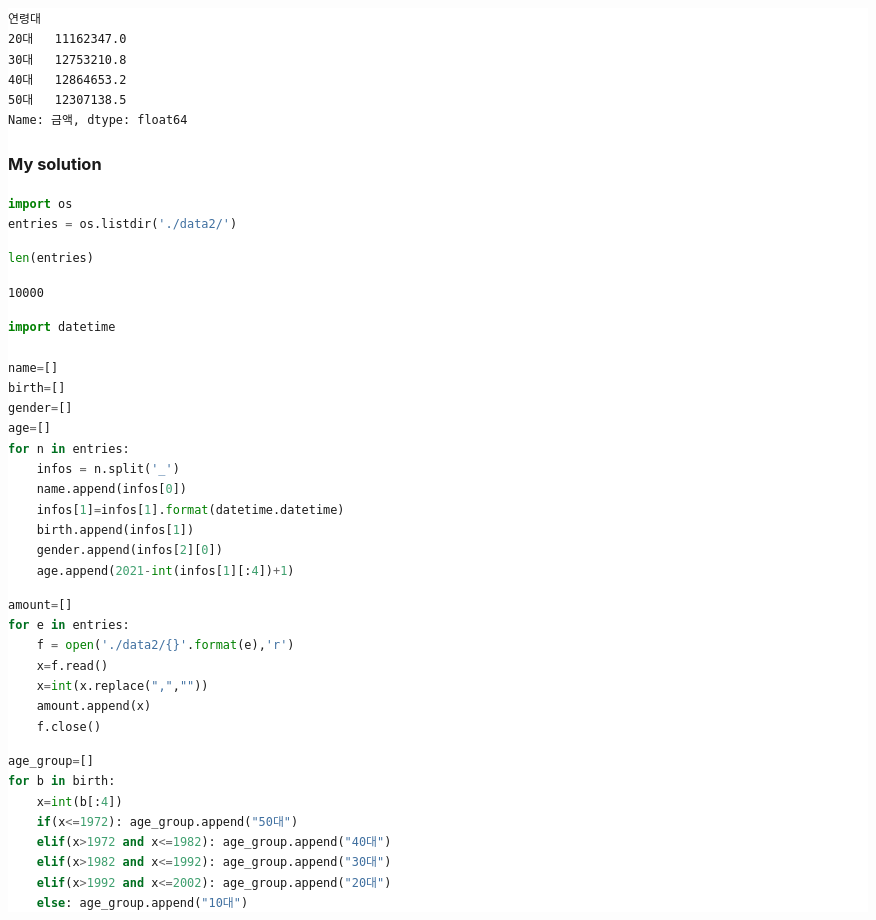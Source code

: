 


    연령대
    20대   11162347.0
    30대   12753210.8
    40대   12864653.2
    50대   12307138.5
    Name: 금액, dtype: float64



### My solution


```python
import os
entries = os.listdir('./data2/')
```


```python
len(entries)
```




    10000




```python
import datetime

name=[]
birth=[]
gender=[]
age=[]
for n in entries: 
    infos = n.split('_')
    name.append(infos[0])
    infos[1]=infos[1].format(datetime.datetime)
    birth.append(infos[1])
    gender.append(infos[2][0])
    age.append(2021-int(infos[1][:4])+1)
```


```python
amount=[]
for e in entries:
    f = open('./data2/{}'.format(e),'r')
    x=f.read()
    x=int(x.replace(",",""))
    amount.append(x)
    f.close()
```


```python
age_group=[]
for b in birth:
    x=int(b[:4])
    if(x<=1972): age_group.append("50대")
    elif(x>1972 and x<=1982): age_group.append("40대")
    elif(x>1982 and x<=1992): age_group.append("30대")
    elif(x>1992 and x<=2002): age_group.append("20대")
    else: age_group.append("10대")
```
